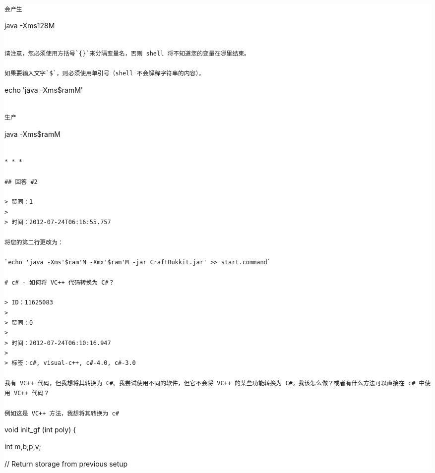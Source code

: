 ```
会产生

```
java -Xms128M 
```

请注意，您必须使用方括号`{}`来分隔变量名，否则 shell 将不知道您的变量在哪里结束。

如果要输入文字`$`，则必须使用单引号（shell 不会解释字符串的内容）。

```
echo 'java -Xms$ramM' 
```

生产

```
java -Xms$ramM 
```

* * *

## 回答 #2

> 赞同：1
> 
> 时间：2012-07-24T06:16:55.757

将您的第二行更改为：

`echo 'java -Xms'$ram'M -Xmx'$ram'M -jar CraftBukkit.jar' >> start.command`

# c# - 如何将 VC++ 代码转换为 C#？

> ID：11625083
> 
> 赞同：0
> 
> 时间：2012-07-24T06:10:16.947
> 
> 标签：c#, visual-c++, c#-4.0, c#-3.0

我有 VC++ 代码，但我想将其转换为 C#。我尝试使用不同的软件，但它不会将 VC++ 的某些功能转换为 C#。我该怎么做？或者有什么方法可以直接在 c# 中使用 VC++ 代码？

例如这是 VC++ 方法，我想将其转换为 c#

```
 void init_gf (int poly)
  {

int m,b,p,v;

   // Return storage from previous setup
